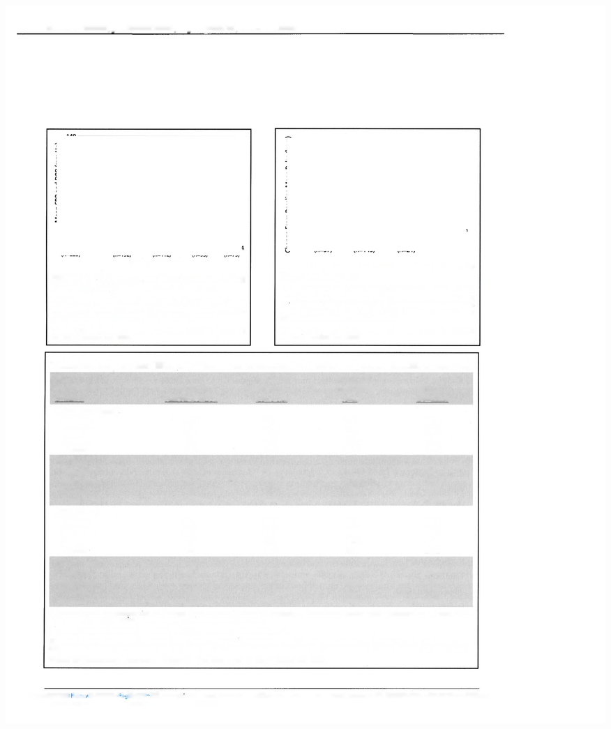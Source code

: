 ![Long-TennCardiovascularEffectsofMixedAmphetam_6_11](Generated/images/Long-TennCardiovascularEffectsofMixedAmphetam_6_11.png)
